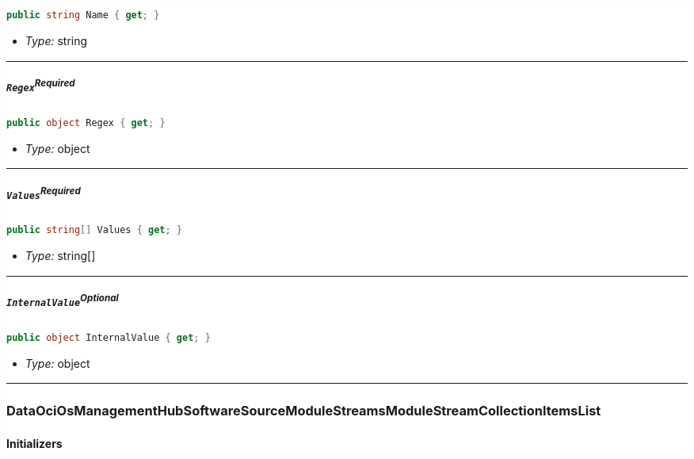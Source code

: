 ```csharp
public string Name { get; }
```

- *Type:* string

---

##### `Regex`<sup>Required</sup> <a name="Regex" id="rhizo-co-terraform-provider-oci.dataOciOsManagementHubSoftwareSourceModuleStreams.DataOciOsManagementHubSoftwareSourceModuleStreamsFilterOutputReference.property.regex"></a>

```csharp
public object Regex { get; }
```

- *Type:* object

---

##### `Values`<sup>Required</sup> <a name="Values" id="rhizo-co-terraform-provider-oci.dataOciOsManagementHubSoftwareSourceModuleStreams.DataOciOsManagementHubSoftwareSourceModuleStreamsFilterOutputReference.property.values"></a>

```csharp
public string[] Values { get; }
```

- *Type:* string[]

---

##### `InternalValue`<sup>Optional</sup> <a name="InternalValue" id="rhizo-co-terraform-provider-oci.dataOciOsManagementHubSoftwareSourceModuleStreams.DataOciOsManagementHubSoftwareSourceModuleStreamsFilterOutputReference.property.internalValue"></a>

```csharp
public object InternalValue { get; }
```

- *Type:* object

---


### DataOciOsManagementHubSoftwareSourceModuleStreamsModuleStreamCollectionItemsList <a name="DataOciOsManagementHubSoftwareSourceModuleStreamsModuleStreamCollectionItemsList" id="rhizo-co-terraform-provider-oci.dataOciOsManagementHubSoftwareSourceModuleStreams.DataOciOsManagementHubSoftwareSourceModuleStreamsModuleStreamCollectionItemsList"></a>

#### Initializers <a name="Initializers" id="rhizo-co-terraform-provider-oci.dataOciOsManagementHubSoftwareSourceModuleStreams.DataOciOsManagementHubSoftwareSourceModuleStreamsModuleStreamCollectionItemsList.Initializer"></a>
